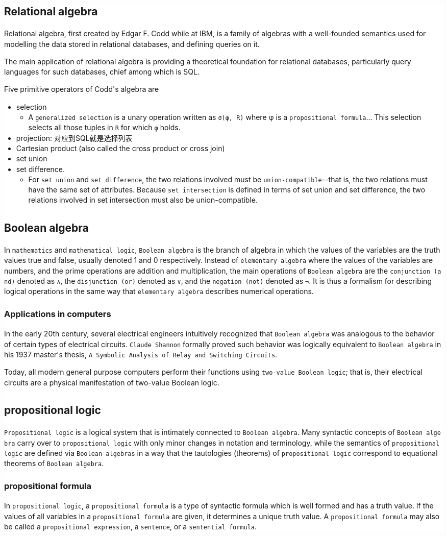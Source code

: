 ## Relational algebra
Relational algebra, first created by Edgar F. Codd while at IBM, is a family of algebras with a well-founded semantics used for modelling the data stored in relational databases, and defining queries on it.

The main application of relational algebra is providing a theoretical foundation for relational databases, particularly query languages for such databases, chief among which is SQL.

Five primitive operators of Codd's algebra are
- selection
    - A `generalized selection` is a unary operation written as `σ(φ, R)` where φ is a `propositional formula`... This selection selects all those tuples in `R` for which `φ` holds.
- projection: 对应到SQL就是选择列表
- Cartesian product (also called the cross product or cross join)
- set union
- set difference.
    - For `set union` and `set difference`, the two relations involved must be `union-compatible`--that is, the two relations must have the same set of attributes. Because `set intersection` is defined in terms of set union and set difference, the two relations involved in set intersection must also be union-compatible.

## Boolean algebra
In `mathematics` and `mathematical logic`, `Boolean algebra` is the branch of algebra in which the values of the variables are the truth values true and false, usually denoted 1 and 0 respectively. Instead of `elementary algebra` where the values of the variables are numbers, and the prime operations are addition and multiplication, the main operations of `Boolean algebra` are the `conjunction (and)` denoted as `∧`, the `disjunction (or)` denoted as `∨`, and the `negation (not)` denoted as `¬`. It is thus a formalism for describing logical operations in the same way that `elementary algebra` describes numerical operations.

### Applications in computers
In the early 20th century, several electrical engineers intuitively recognized that `Boolean algebra` was analogous to the behavior of certain types of electrical circuits. `Claude Shannon` formally proved such behavior was logically equivalent to `Boolean algebra` in his 1937 master's thesis, `A Symbolic Analysis of Relay and Switching Circuits`.

Today, all modern general purpose computers perform their functions using `two-value Boolean logic`; that is, their electrical circuits are a physical manifestation of two-value Boolean logic.

## propositional logic
`Propositional logic` is a logical system that is intimately connected to `Boolean algebra`. Many syntactic concepts of `Boolean algebra` carry over to `propositional logic` with only minor changes in notation and terminology, while the semantics of `propositional logic` are defined via `Boolean algebras` in a way that the tautologies (theorems) of `propositional logic` correspond to equational theorems of `Boolean algebra`.

### propositional formula
In `propositional logic`, a `propositional formula` is a type of syntactic formula which is well formed and has a truth value. If the values of all variables in a `propositional formula` are given, it determines a unique truth value. A `propositional formula` may also be called a `propositional expression`, a `sentence`, or a `sentential formula`.

